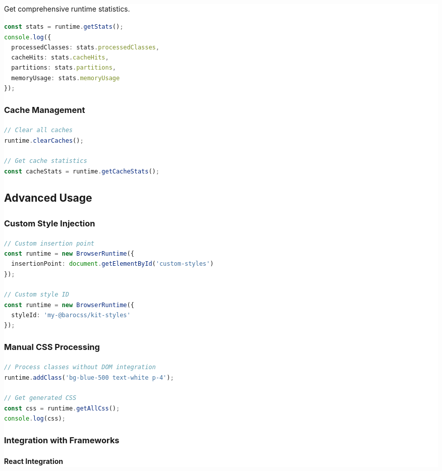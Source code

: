 Get comprehensive runtime statistics.

```typescript
const stats = runtime.getStats();
console.log({
  processedClasses: stats.processedClasses,
  cacheHits: stats.cacheHits,
  partitions: stats.partitions,
  memoryUsage: stats.memoryUsage
});
```

### Cache Management

```typescript
// Clear all caches
runtime.clearCaches();

// Get cache statistics
const cacheStats = runtime.getCacheStats();
```

## Advanced Usage

### Custom Style Injection

```typescript
// Custom insertion point
const runtime = new BrowserRuntime({
  insertionPoint: document.getElementById('custom-styles')
});

// Custom style ID
const runtime = new BrowserRuntime({
  styleId: 'my-@barocss/kit-styles'
});
```

### Manual CSS Processing

```typescript
// Process classes without DOM integration
runtime.addClass('bg-blue-500 text-white p-4');

// Get generated CSS
const css = runtime.getAllCss();
console.log(css);
```

### Integration with Frameworks

#### React Integration
